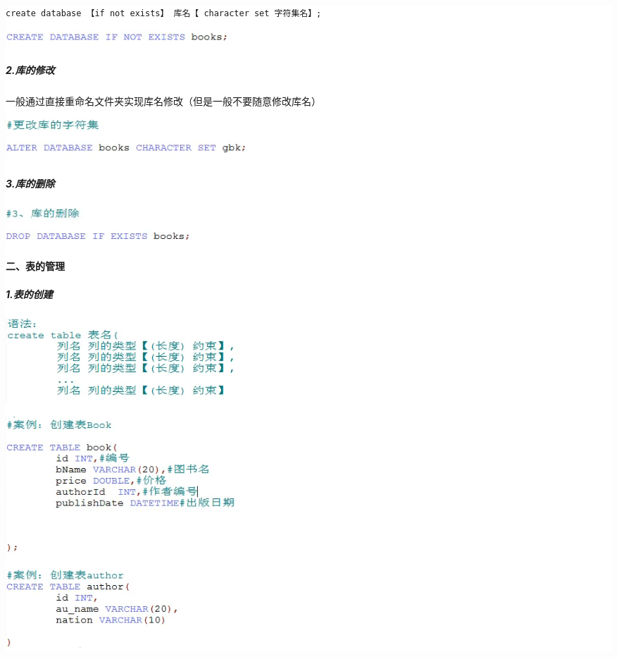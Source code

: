~~~mysql
create database 【if not exists】 库名【 character set 字符集名】;
~~~



![image-20210110220350309](day03.assets/image-20210110220350309.png)

##### 2.库的修改

一般通过直接重命名文件夹实现库名修改（但是一般不要随意修改库名）

![image-20210110220545355](day03.assets/image-20210110220545355.png)

##### 3.库的删除

![image-20210110220628675](day03.assets/image-20210110220628675.png)



#### 二、表的管理

##### 1.表的创建

![image-20210110220907773](day03.assets/image-20210110220907773.png)

![image-20210110221138004](day03.assets/image-20210110221138004.png)

![image-20210110221227747](day03.assets/image-20210110221227747.png)
